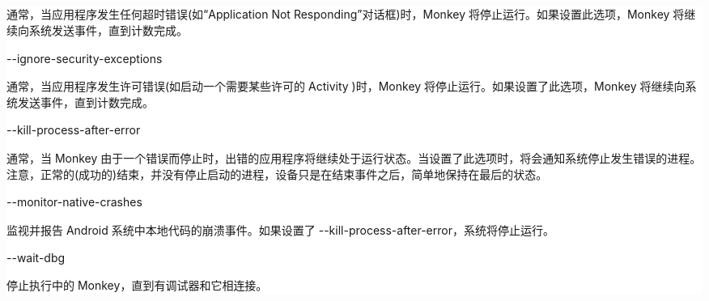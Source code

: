 通常，当应用程序发生任何超时错误(如“Application Not Responding”对话框)时，Monkey 将停止运行。如果设置此选项，Monkey 将继续向系统发送事件，直到计数完成。

--ignore-security-exceptions

通常，当应用程序发生许可错误(如启动一个需要某些许可的 Activity )时，Monkey 将停止运行。如果设置了此选项，Monkey 将继续向系统发送事件，直到计数完成。

--kill-process-after-error

通常，当 Monkey 由于一个错误而停止时，出错的应用程序将继续处于运行状态。当设置了此选项时，将会通知系统停止发生错误的进程。注意，正常的(成功的)结束，并没有停止启动的进程，设备只是在结束事件之后，简单地保持在最后的状态。

--monitor-native-crashes

监视并报告 Android 系统中本地代码的崩溃事件。如果设置了 --kill-process-after-error，系统将停止运行。

--wait-dbg

停止执行中的 Monkey，直到有调试器和它相连接。
